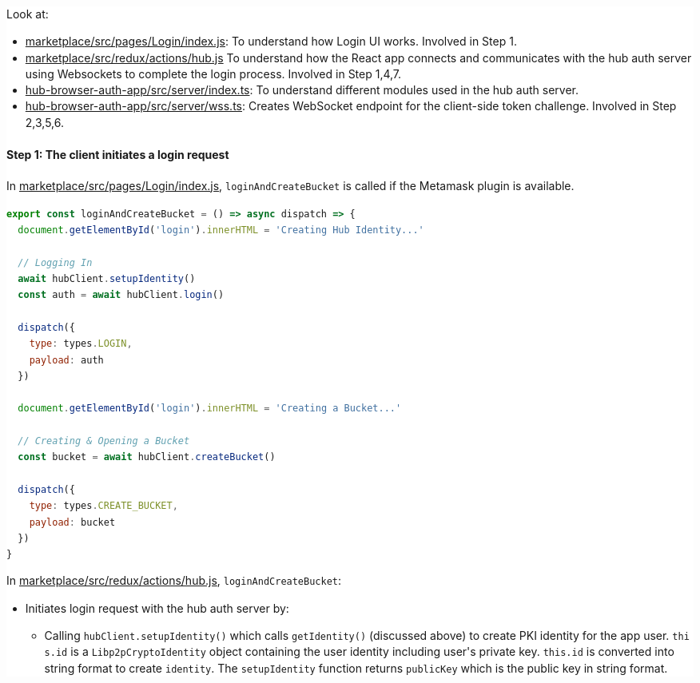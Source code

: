 Look at:

- [marketplace/src/pages/Login/index.js](https://github.com/filecoin-shipyard/meme-marketplace/blob/master/marketplace/src/pages/Login/index.js#L41): To understand how Login UI works. Involved in Step 1.
- [marketplace/src/redux/actions/hub.js](https://github.com/filecoin-shipyard/meme-marketplace/blob/master/marketplace/src/redux/actions/hub.js#L322) To understand how the React app connects and communicates with the hub auth server using Websockets to complete the login process. Involved in Step 1,4,7.
- [hub-browser-auth-app/src/server/index.ts](https://github.com/filecoin-shipyard/meme-marketplace/blob/master/hub-browser-auth-app/src/server/index.ts): To understand different modules used in the hub auth server.
- [hub-browser-auth-app/src/server/wss.ts](https://github.com/filecoin-shipyard/meme-marketplace/blob/master/hub-browser-auth-app/src/server/wss.ts): Creates WebSocket endpoint for the client-side token challenge. Involved in Step 2,3,5,6.

#### Step 1: The client initiates a login request

In [marketplace/src/pages/Login/index.js](https://github.com/filecoin-shipyard/meme-marketplace/blob/master/marketplace/src/pages/Login/index.js#L41), `loginAndCreateBucket` is called if the Metamask plugin is available.

```js
export const loginAndCreateBucket = () => async dispatch => {
  document.getElementById('login').innerHTML = 'Creating Hub Identity...'

  // Logging In
  await hubClient.setupIdentity()
  const auth = await hubClient.login()

  dispatch({
    type: types.LOGIN,
    payload: auth
  })

  document.getElementById('login').innerHTML = 'Creating a Bucket...'

  // Creating & Opening a Bucket
  const bucket = await hubClient.createBucket()

  dispatch({
    type: types.CREATE_BUCKET,
    payload: bucket
  })
}
```

In [marketplace/src/redux/actions/hub.js](https://github.com/filecoin-shipyard/meme-marketplace/blob/master/marketplace/src/redux/actions/hub.js#L198), `loginAndCreateBucket`:

- Initiates login request with the hub auth server by:

  - Calling `hubClient.setupIdentity()` which calls `getIdentity()` (discussed above) to create PKI identity for the app user. `this.id` is a `Libp2pCryptoIdentity` object containing the user identity including user's private key. `this.id` is converted into string format to create `identity`. The `setupIdentity` function returns `publicKey` which is the public key in string format.
